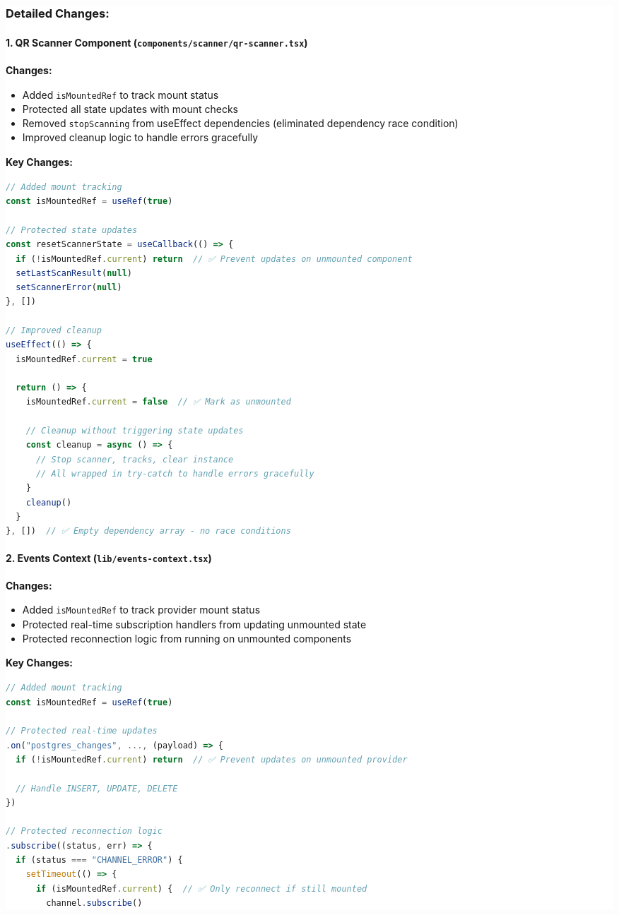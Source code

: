 
### Detailed Changes:

#### 1. **QR Scanner Component** (`components/scanner/qr-scanner.tsx`)

**Changes:**
- Added `isMountedRef` to track mount status
- Protected all state updates with mount checks
- Removed `stopScanning` from useEffect dependencies (eliminated dependency race condition)
- Improved cleanup logic to handle errors gracefully

**Key Changes:**
```typescript
// Added mount tracking
const isMountedRef = useRef(true)

// Protected state updates
const resetScannerState = useCallback(() => {
  if (!isMountedRef.current) return  // ✅ Prevent updates on unmounted component
  setLastScanResult(null)
  setScannerError(null)
}, [])

// Improved cleanup
useEffect(() => {
  isMountedRef.current = true
  
  return () => {
    isMountedRef.current = false  // ✅ Mark as unmounted
    
    // Cleanup without triggering state updates
    const cleanup = async () => {
      // Stop scanner, tracks, clear instance
      // All wrapped in try-catch to handle errors gracefully
    }
    cleanup()
  }
}, [])  // ✅ Empty dependency array - no race conditions
```

#### 2. **Events Context** (`lib/events-context.tsx`)

**Changes:**
- Added `isMountedRef` to track provider mount status
- Protected real-time subscription handlers from updating unmounted state
- Protected reconnection logic from running on unmounted components

**Key Changes:**
```typescript
// Added mount tracking
const isMountedRef = useRef(true)

// Protected real-time updates
.on("postgres_changes", ..., (payload) => {
  if (!isMountedRef.current) return  // ✅ Prevent updates on unmounted provider
  
  // Handle INSERT, UPDATE, DELETE
})

// Protected reconnection logic
.subscribe((status, err) => {
  if (status === "CHANNEL_ERROR") {
    setTimeout(() => {
      if (isMountedRef.current) {  // ✅ Only reconnect if still mounted
        channel.subscribe()
```
